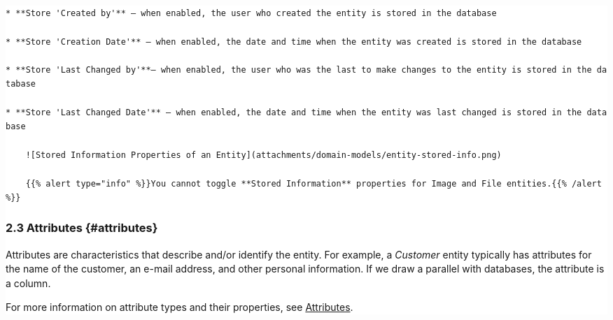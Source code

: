   	* **Store 'Created by'** – when enabled, the user who created the entity is stored in the database

  	* **Store 'Creation Date'** – when enabled, the date and time when the entity was created is stored in the database

	* **Store 'Last Changed by'**– when enabled, the user who was the last to make changes to the entity is stored in the database

	* **Store 'Last Changed Date'** – when enabled, the date and time when the entity was last changed is stored in the database

		![Stored Information Properties of an Entity](attachments/domain-models/entity-stored-info.png)
	
		{{% alert type="info" %}}You cannot toggle **Stored Information** properties for Image and File entities.{{% /alert %}}

### 2.3 Attributes {#attributes}

Attributes are characteristics that describe and/or identify the entity. For example, a *Customer* entity typically has attributes for the name of the customer, an e-mail address, and other personal information. If we draw a parallel with databases, the attribute is a column. 

For more information on attribute types and their properties, see [Attributes](domain-models-attributes). 
